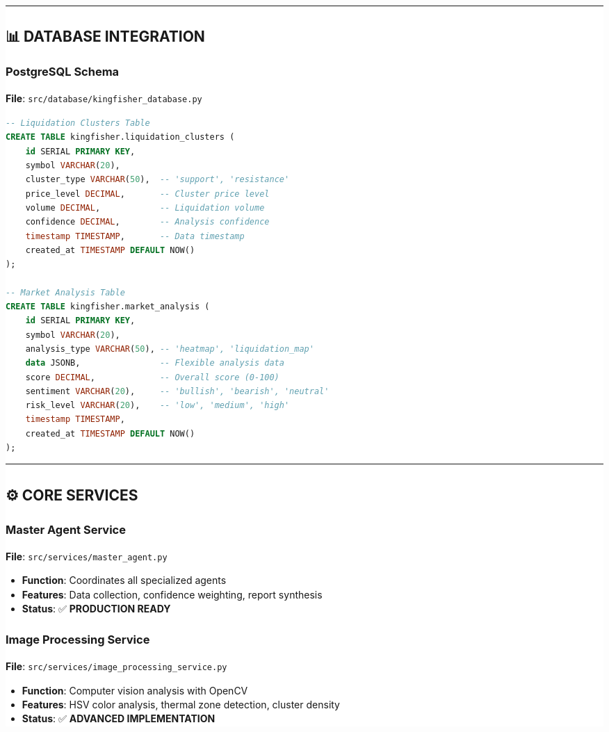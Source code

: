 
---

## 📊 **DATABASE INTEGRATION**

### **PostgreSQL Schema**
**File**: `src/database/kingfisher_database.py`

```sql
-- Liquidation Clusters Table
CREATE TABLE kingfisher.liquidation_clusters (
    id SERIAL PRIMARY KEY,
    symbol VARCHAR(20),
    cluster_type VARCHAR(50),  -- 'support', 'resistance'
    price_level DECIMAL,       -- Cluster price level
    volume DECIMAL,            -- Liquidation volume
    confidence DECIMAL,        -- Analysis confidence
    timestamp TIMESTAMP,       -- Data timestamp
    created_at TIMESTAMP DEFAULT NOW()
);

-- Market Analysis Table  
CREATE TABLE kingfisher.market_analysis (
    id SERIAL PRIMARY KEY,
    symbol VARCHAR(20),
    analysis_type VARCHAR(50), -- 'heatmap', 'liquidation_map'
    data JSONB,                -- Flexible analysis data
    score DECIMAL,             -- Overall score (0-100)
    sentiment VARCHAR(20),     -- 'bullish', 'bearish', 'neutral'
    risk_level VARCHAR(20),    -- 'low', 'medium', 'high'
    timestamp TIMESTAMP,
    created_at TIMESTAMP DEFAULT NOW()
);
```

---

## ⚙️ **CORE SERVICES**

### **Master Agent Service**
**File**: `src/services/master_agent.py`
- **Function**: Coordinates all specialized agents
- **Features**: Data collection, confidence weighting, report synthesis
- **Status**: ✅ **PRODUCTION READY**

### **Image Processing Service** 
**File**: `src/services/image_processing_service.py`
- **Function**: Computer vision analysis with OpenCV
- **Features**: HSV color analysis, thermal zone detection, cluster density
- **Status**: ✅ **ADVANCED IMPLEMENTATION**
